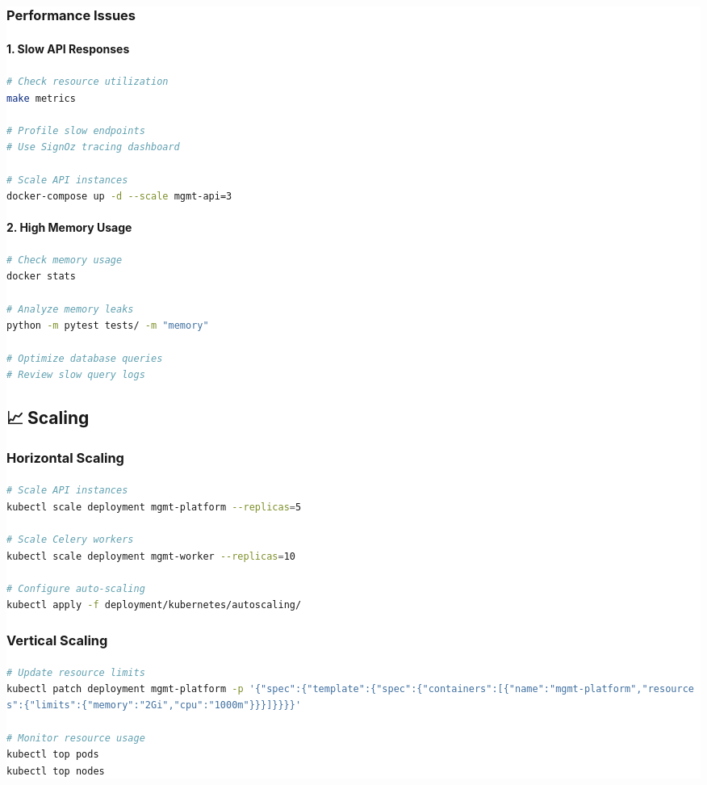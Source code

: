 ### Performance Issues

#### 1. **Slow API Responses**
```bash
# Check resource utilization
make metrics

# Profile slow endpoints
# Use SignOz tracing dashboard

# Scale API instances
docker-compose up -d --scale mgmt-api=3
```

#### 2. **High Memory Usage**
```bash
# Check memory usage
docker stats

# Analyze memory leaks
python -m pytest tests/ -m "memory"

# Optimize database queries
# Review slow query logs
```

## 📈 Scaling

### Horizontal Scaling
```bash
# Scale API instances
kubectl scale deployment mgmt-platform --replicas=5

# Scale Celery workers
kubectl scale deployment mgmt-worker --replicas=10

# Configure auto-scaling
kubectl apply -f deployment/kubernetes/autoscaling/
```

### Vertical Scaling
```bash
# Update resource limits
kubectl patch deployment mgmt-platform -p '{"spec":{"template":{"spec":{"containers":[{"name":"mgmt-platform","resources":{"limits":{"memory":"2Gi","cpu":"1000m"}}}]}}}}'

# Monitor resource usage
kubectl top pods
kubectl top nodes
```
